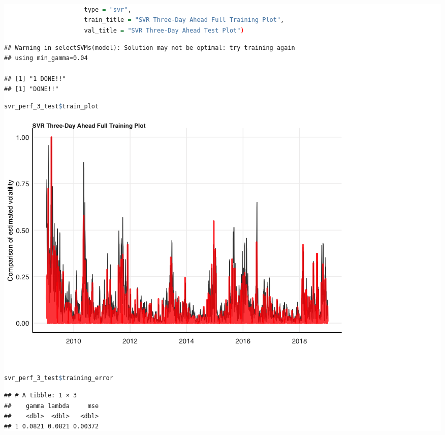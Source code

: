 ``` r
                      type = "svr",
                      train_title = "SVR Three-Day Ahead Full Training Plot",
                      val_title = "SVR Three-Day Ahead Test Plot")
```

    ## Warning in selectSVMs(model): Solution may not be optimal: try training again
    ## using min_gamma=0.04

    ## [1] "1 DONE!!"
    ## [1] "DONE!!"

``` r
svr_perf_3_test$train_plot
```

![](README_files/figure-markdown_github/test_three_day-1.png)

``` r
svr_perf_3_test$training_error
```

    ## # A tibble: 1 × 3
    ##    gamma lambda     mse
    ##    <dbl>  <dbl>   <dbl>
    ## 1 0.0821 0.0821 0.00372
